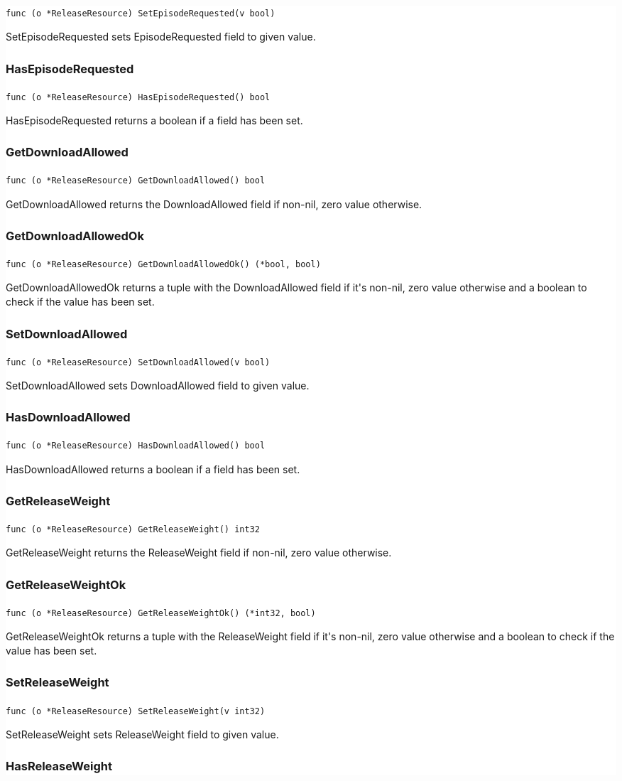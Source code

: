 `func (o *ReleaseResource) SetEpisodeRequested(v bool)`

SetEpisodeRequested sets EpisodeRequested field to given value.

### HasEpisodeRequested

`func (o *ReleaseResource) HasEpisodeRequested() bool`

HasEpisodeRequested returns a boolean if a field has been set.

### GetDownloadAllowed

`func (o *ReleaseResource) GetDownloadAllowed() bool`

GetDownloadAllowed returns the DownloadAllowed field if non-nil, zero value otherwise.

### GetDownloadAllowedOk

`func (o *ReleaseResource) GetDownloadAllowedOk() (*bool, bool)`

GetDownloadAllowedOk returns a tuple with the DownloadAllowed field if it's non-nil, zero value otherwise
and a boolean to check if the value has been set.

### SetDownloadAllowed

`func (o *ReleaseResource) SetDownloadAllowed(v bool)`

SetDownloadAllowed sets DownloadAllowed field to given value.

### HasDownloadAllowed

`func (o *ReleaseResource) HasDownloadAllowed() bool`

HasDownloadAllowed returns a boolean if a field has been set.

### GetReleaseWeight

`func (o *ReleaseResource) GetReleaseWeight() int32`

GetReleaseWeight returns the ReleaseWeight field if non-nil, zero value otherwise.

### GetReleaseWeightOk

`func (o *ReleaseResource) GetReleaseWeightOk() (*int32, bool)`

GetReleaseWeightOk returns a tuple with the ReleaseWeight field if it's non-nil, zero value otherwise
and a boolean to check if the value has been set.

### SetReleaseWeight

`func (o *ReleaseResource) SetReleaseWeight(v int32)`

SetReleaseWeight sets ReleaseWeight field to given value.

### HasReleaseWeight
